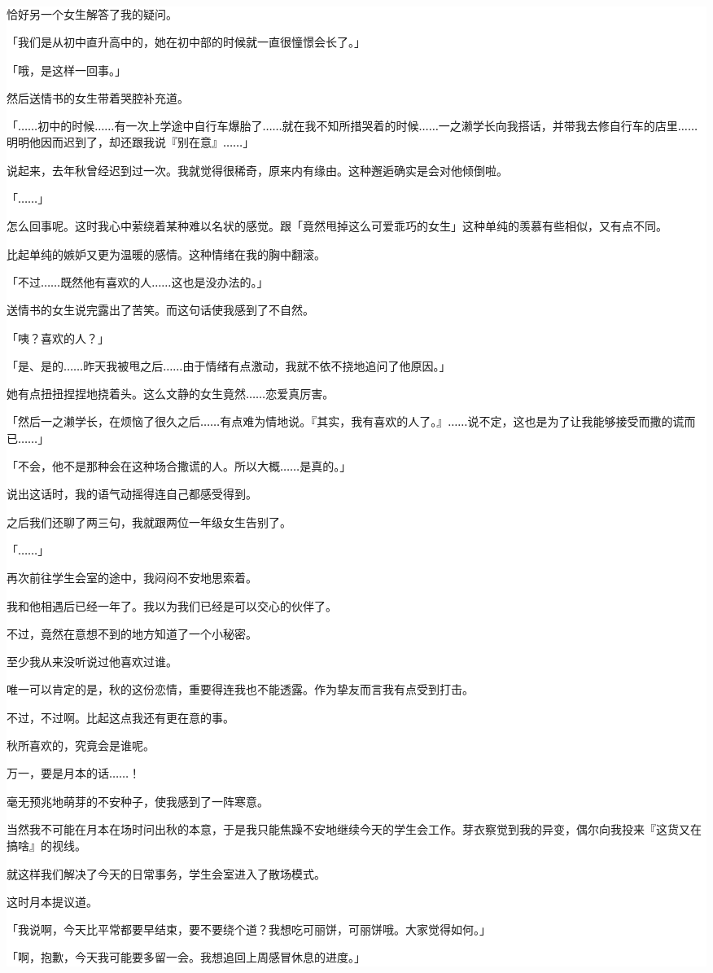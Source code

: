 恰好另一个女生解答了我的疑问。

「我们是从初中直升高中的，她在初中部的时候就一直很憧憬会长了。」

「哦，是这样一回事。」

然后送情书的女生带着哭腔补充道。

「……初中的时候……有一次上学途中自行车爆胎了……就在我不知所措哭着的时候……一之濑学长向我搭话，并带我去修自行车的店里……明明他因而迟到了，却还跟我说『别在意』……」

说起来，去年秋曾经迟到过一次。我就觉得很稀奇，原来内有缘由。这种邂逅确实是会对他倾倒啦。

「……」

怎么回事呢。这时我心中萦绕着某种难以名状的感觉。跟「竟然甩掉这么可爱乖巧的女生」这种单纯的羡慕有些相似，又有点不同。

比起单纯的嫉妒又更为温暖的感情。这种情绪在我的胸中翻滚。

「不过……既然他有喜欢的人……这也是没办法的。」

送情书的女生说完露出了苦笑。而这句话使我感到了不自然。

「咦？喜欢的人？」

「是、是的……昨天我被甩之后……由于情绪有点激动，我就不依不挠地追问了他原因。」

她有点扭扭捏捏地挠着头。这么文静的女生竟然……恋爱真厉害。

「然后一之濑学长，在烦恼了很久之后……有点难为情地说。『其实，我有喜欢的人了。』……说不定，这也是为了让我能够接受而撒的谎而已……」

「不会，他不是那种会在这种场合撒谎的人。所以大概……是真的。」

说出这话时，我的语气动摇得连自己都感受得到。

之后我们还聊了两三句，我就跟两位一年级女生告别了。

「……」

再次前往学生会室的途中，我闷闷不安地思索着。

我和他相遇后已经一年了。我以为我们已经是可以交心的伙伴了。

不过，竟然在意想不到的地方知道了一个小秘密。

至少我从来没听说过他喜欢过谁。

唯一可以肯定的是，秋的这份恋情，重要得连我也不能透露。作为挚友而言我有点受到打击。

不过，不过啊。比起这点我还有更在意的事。

秋所喜欢的，究竟会是谁呢。

万一，要是月本的话……！

毫无预兆地萌芽的不安种子，使我感到了一阵寒意。

当然我不可能在月本在场时问出秋的本意，于是我只能焦躁不安地继续今天的学生会工作。芽衣察觉到我的异变，偶尔向我投来『这货又在搞啥』的视线。

就这样我们解决了今天的日常事务，学生会室进入了散场模式。

这时月本提议道。

「我说啊，今天比平常都要早结束，要不要绕个道？我想吃可丽饼，可丽饼哦。大家觉得如何。」

「啊，抱歉，今天我可能要多留一会。我想追回上周感冒休息的进度。」
